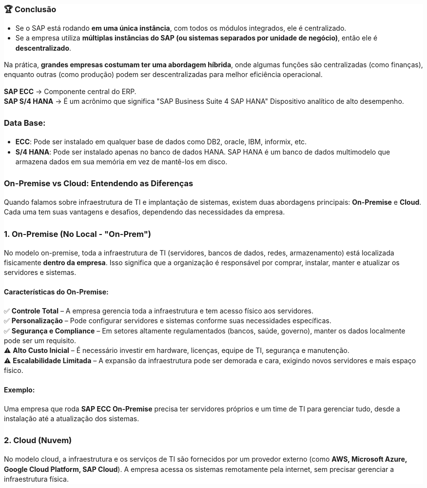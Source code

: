### 🏆 Conclusão
* Se o SAP está rodando **em uma única instância**, com todos os módulos integrados, ele é centralizado. <br>
* Se a empresa utiliza **múltiplas instâncias do SAP (ou sistemas separados por unidade de negócio)**, então ele é **descentralizado**. <br>

Na prática, **grandes empresas costumam ter uma abordagem híbrida**, onde algumas funções são centralizadas (como finanças), enquanto outras (como produção) podem ser descentralizadas para melhor eficiência operacional.

**SAP ECC** → Componente central do ERP. <br>
**SAP S/4 HANA** → É um acrônimo que significa "SAP Business Suite 4 SAP HANA" Dispositivo analítico de alto desempenho. <br>

### Data Base:
- **ECC**: Pode ser instalado em qualquer base de dados como DB2, oracle, IBM, informix, etc. <br>
- **S/4 HANA**: Pode ser instalado apenas no banco de dados HANA. SAP HANA é um banco de dados multimodelo que armazena dados em sua memória em vez de mantê-los em disco. <br>

### On-Premise vs Cloud: Entendendo as Diferenças

Quando falamos sobre infraestrutura de TI e implantação de sistemas, existem duas abordagens principais: **On-Premise** e **Cloud**. Cada uma tem suas vantagens e desafios, dependendo das necessidades da empresa.

### 1. On-Premise (No Local - "On-Prem")

No modelo on-premise, toda a infraestrutura de TI (servidores, bancos de dados, redes, armazenamento) está localizada fisicamente **dentro da empresa**. Isso significa que a organização é responsável por comprar, instalar, manter e atualizar os servidores e sistemas.

#### Características do On-Premise:

✅ **Controle Total** – A empresa gerencia toda a infraestrutura e tem acesso físico aos servidores. <br>
✅ **Personalização** – Pode configurar servidores e sistemas conforme suas necessidades específicas. <br>
✅ **Segurança e Compliance** – Em setores altamente regulamentados (bancos, saúde, governo), manter os dados localmente pode ser um requisito. <br>
⚠ **Alto Custo Inicial** – É necessário investir em hardware, licenças, equipe de TI, segurança e manutenção. <br>
⚠ **Escalabilidade Limitada** – A expansão da infraestrutura pode ser demorada e cara, exigindo novos servidores e mais espaço físico. <br>

#### Exemplo:

Uma empresa que roda **SAP ECC On-Premise** precisa ter servidores próprios e um time de TI para gerenciar tudo, desde a instalação até a atualização dos sistemas.

### 2. Cloud (Nuvem)

No modelo cloud, a infraestrutura e os serviços de TI são fornecidos por um provedor externo (como **AWS, Microsoft Azure, Google Cloud Platform, SAP Cloud**). A empresa acessa os sistemas remotamente pela internet, sem precisar gerenciar a infraestrutura física.
